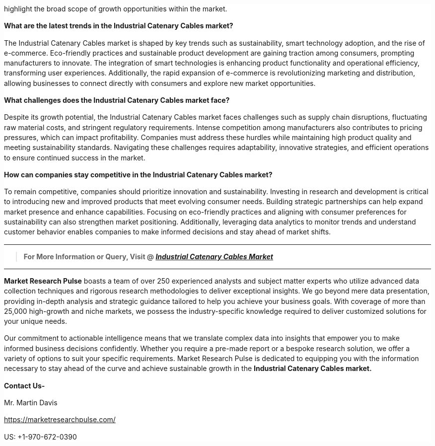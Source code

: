 highlight the broad scope of growth opportunities within the market.</p><p><strong>What are the latest trends in the Industrial Catenary Cables market?</strong></p><p>The Industrial Catenary Cables market is shaped by key trends such as sustainability, smart technology adoption, and the rise of e-commerce. Eco-friendly practices and sustainable product development are gaining traction among consumers, prompting manufacturers to innovate. The integration of smart technologies is enhancing product functionality and operational efficiency, transforming user experiences. Additionally, the rapid expansion of e-commerce is revolutionizing marketing and distribution, allowing businesses to connect directly with consumers and explore new market opportunities.</p><p><strong>What challenges does the Industrial Catenary Cables market face?</strong></p><p>Despite its growth potential, the Industrial Catenary Cables market faces challenges such as supply chain disruptions, fluctuating raw material costs, and stringent regulatory requirements. Intense competition among manufacturers also contributes to pricing pressures, which can impact profitability. Companies must address these hurdles while maintaining high product quality and meeting sustainability standards. Navigating these challenges requires adaptability, innovative strategies, and efficient operations to ensure continued success in the market.</p><p><strong>How can companies stay competitive in the Industrial Catenary Cables market?</strong></p><p>To remain competitive, companies should prioritize innovation and sustainability. Investing in research and development is critical to introducing new and improved products that meet evolving consumer needs. Building strategic partnerships can help expand market presence and enhance capabilities. Focusing on eco-friendly practices and aligning with consumer preferences for sustainability can also strengthen market positioning. Additionally, leveraging data analytics to monitor trends and understand customer behavior enables companies to make informed decisions and stay ahead of market shifts.</p><hr /><blockquote><p><strong>For More Information or Query, Visit @&nbsp;<em><a href="https://marketresearchpulse.com/report/31106/industrial-catenary-cables-market?utm_source=Linkedin&utm_medium=0110">Industrial Catenary Cables Market</a></em></strong></p></blockquote><hr /><p><strong>Market Research Pulse</strong> boasts a team of over 250 experienced analysts and subject matter experts who utilize advanced data collection techniques and rigorous research methodologies to deliver exceptional insights. We go beyond mere data presentation, providing in-depth analysis and strategic guidance tailored to help you achieve your business goals. With coverage of more than 25,000 high-growth and niche markets, we possess the industry-specific knowledge required to deliver customized solutions for your unique needs.</p><p>Our commitment to actionable intelligence means that we translate complex data into insights that empower you to make informed business decisions confidently. Whether you require a pre-made report or a bespoke research solution, we offer a variety of options to suit your specific requirements. Market Research Pulse is dedicated to equipping you with the information necessary to stay ahead of the curve and achieve sustainable growth in the <strong>Industrial Catenary Cables market.</strong></p><p><strong>Contact Us-</strong></p><p>Mr. Martin Davis</p><p>https://marketresearchpulse.com/</p><p>US: +1-970-672-0390</p>